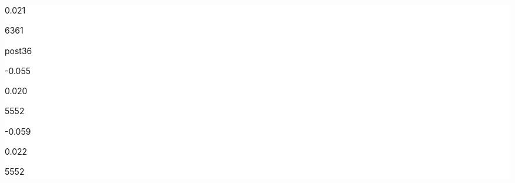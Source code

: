 </td>

<td style="text-align:right;">

0.021

</td>

<td style="text-align:right;">

6361

</td>

</tr>

<tr>

<td style="text-align:left;">

post36

</td>

<td style="text-align:right;">

\-0.055

</td>

<td style="text-align:right;">

0.020

</td>

<td style="text-align:right;">

5552

</td>

<td style="text-align:right;">

\-0.059

</td>

<td style="text-align:right;">

0.022

</td>

<td style="text-align:right;">

5552

</td>

</tr>

<tr>

<td style="text-align:left;">
